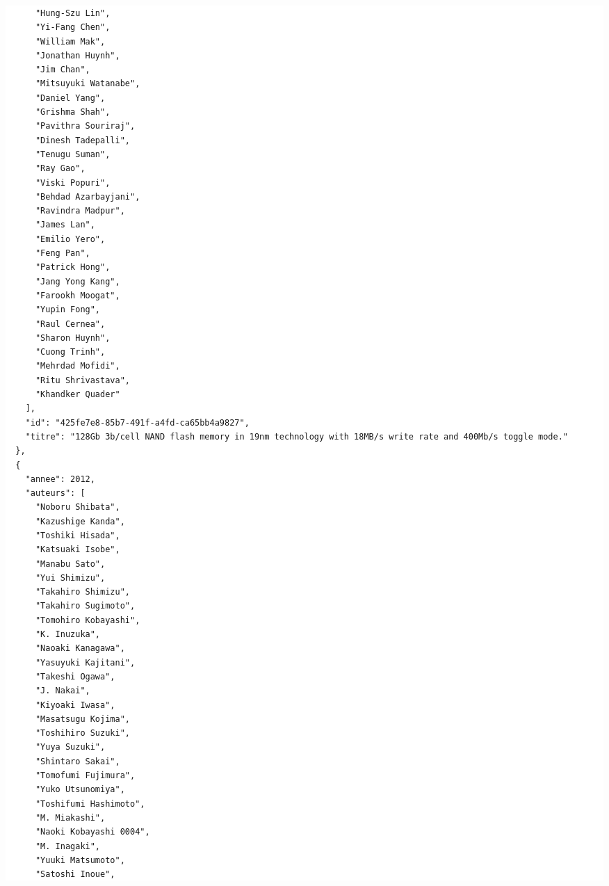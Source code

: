 ```
      "Hung-Szu Lin",
      "Yi-Fang Chen",
      "William Mak",
      "Jonathan Huynh",
      "Jim Chan",
      "Mitsuyuki Watanabe",
      "Daniel Yang",
      "Grishma Shah",
      "Pavithra Souriraj",
      "Dinesh Tadepalli",
      "Tenugu Suman",
      "Ray Gao",
      "Viski Popuri",
      "Behdad Azarbayjani",
      "Ravindra Madpur",
      "James Lan",
      "Emilio Yero",
      "Feng Pan",
      "Patrick Hong",
      "Jang Yong Kang",
      "Farookh Moogat",
      "Yupin Fong",
      "Raul Cernea",
      "Sharon Huynh",
      "Cuong Trinh",
      "Mehrdad Mofidi",
      "Ritu Shrivastava",
      "Khandker Quader"
    ],
    "id": "425fe7e8-85b7-491f-a4fd-ca65bb4a9827",
    "titre": "128Gb 3b/cell NAND flash memory in 19nm technology with 18MB/s write rate and 400Mb/s toggle mode."
  },
  {
    "annee": 2012,
    "auteurs": [
      "Noboru Shibata",
      "Kazushige Kanda",
      "Toshiki Hisada",
      "Katsuaki Isobe",
      "Manabu Sato",
      "Yui Shimizu",
      "Takahiro Shimizu",
      "Takahiro Sugimoto",
      "Tomohiro Kobayashi",
      "K. Inuzuka",
      "Naoaki Kanagawa",
      "Yasuyuki Kajitani",
      "Takeshi Ogawa",
      "J. Nakai",
      "Kiyoaki Iwasa",
      "Masatsugu Kojima",
      "Toshihiro Suzuki",
      "Yuya Suzuki",
      "Shintaro Sakai",
      "Tomofumi Fujimura",
      "Yuko Utsunomiya",
      "Toshifumi Hashimoto",
      "M. Miakashi",
      "Naoki Kobayashi 0004",
      "M. Inagaki",
      "Yuuki Matsumoto",
      "Satoshi Inoue",
```